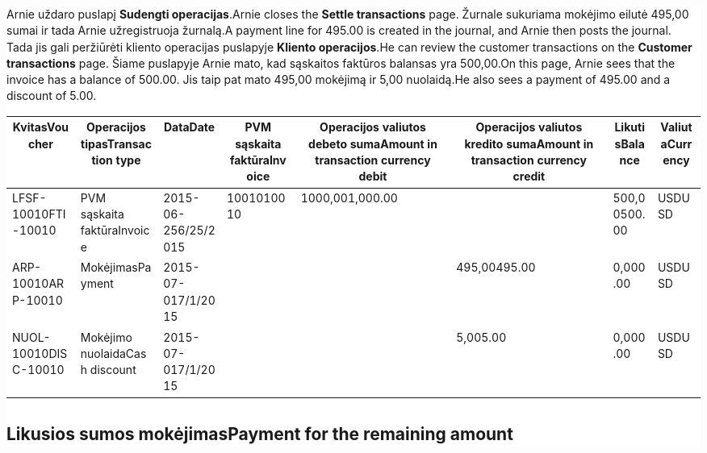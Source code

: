 <span data-ttu-id="5958b-261">Arnie uždaro puslapį **Sudengti operacijas**.</span><span class="sxs-lookup"><span data-stu-id="5958b-261">Arnie closes the **Settle transactions** page.</span></span> <span data-ttu-id="5958b-262">Žurnale sukuriama mokėjimo eilutė 495,00 sumai ir tada Arnie užregistruoja žurnalą.</span><span class="sxs-lookup"><span data-stu-id="5958b-262">A payment line for 495.00 is created in the journal, and Arnie then posts the journal.</span></span> <span data-ttu-id="5958b-263">Tada jis gali peržiūrėti kliento operacijas puslapyje **Kliento operacijos**.</span><span class="sxs-lookup"><span data-stu-id="5958b-263">He can review the customer transactions on the **Customer transactions** page.</span></span> <span data-ttu-id="5958b-264">Šiame puslapyje Arnie mato, kad sąskaitos faktūros balansas yra 500,00.</span><span class="sxs-lookup"><span data-stu-id="5958b-264">On this page, Arnie sees that the invoice has a balance of 500.00.</span></span> <span data-ttu-id="5958b-265">Jis taip pat mato 495,00 mokėjimą ir 5,00 nuolaidą.</span><span class="sxs-lookup"><span data-stu-id="5958b-265">He also sees a payment of 495.00 and a discount of 5.00.</span></span>

| <span data-ttu-id="5958b-266">Kvitas</span><span class="sxs-lookup"><span data-stu-id="5958b-266">Voucher</span></span>    | <span data-ttu-id="5958b-267">Operacijos tipas</span><span class="sxs-lookup"><span data-stu-id="5958b-267">Transaction type</span></span> | <span data-ttu-id="5958b-268">Data</span><span class="sxs-lookup"><span data-stu-id="5958b-268">Date</span></span>      | <span data-ttu-id="5958b-269">PVM sąskaita faktūra</span><span class="sxs-lookup"><span data-stu-id="5958b-269">Invoice</span></span> | <span data-ttu-id="5958b-270">Operacijos valiutos debeto suma</span><span class="sxs-lookup"><span data-stu-id="5958b-270">Amount in transaction currency debit</span></span> | <span data-ttu-id="5958b-271">Operacijos valiutos kredito suma</span><span class="sxs-lookup"><span data-stu-id="5958b-271">Amount in transaction currency credit</span></span> | <span data-ttu-id="5958b-272">Likutis</span><span class="sxs-lookup"><span data-stu-id="5958b-272">Balance</span></span> | <span data-ttu-id="5958b-273">Valiuta</span><span class="sxs-lookup"><span data-stu-id="5958b-273">Currency</span></span> |
|------------|------------------|-----------|---------|--------------------------------------|---------------------------------------|---------|----------|
| <span data-ttu-id="5958b-274">LFSF-10010</span><span class="sxs-lookup"><span data-stu-id="5958b-274">FTI-10010</span></span>  | <span data-ttu-id="5958b-275">PVM sąskaita faktūra</span><span class="sxs-lookup"><span data-stu-id="5958b-275">Invoice</span></span>          | <span data-ttu-id="5958b-276">2015-06-25</span><span class="sxs-lookup"><span data-stu-id="5958b-276">6/25/2015</span></span> | <span data-ttu-id="5958b-277">10010</span><span class="sxs-lookup"><span data-stu-id="5958b-277">10010</span></span>   | <span data-ttu-id="5958b-278">1000,00</span><span class="sxs-lookup"><span data-stu-id="5958b-278">1,000.00</span></span>                             |                                       | <span data-ttu-id="5958b-279">500,00</span><span class="sxs-lookup"><span data-stu-id="5958b-279">500.00</span></span>  | <span data-ttu-id="5958b-280">USD</span><span class="sxs-lookup"><span data-stu-id="5958b-280">USD</span></span>      |
| <span data-ttu-id="5958b-281">ARP-10010</span><span class="sxs-lookup"><span data-stu-id="5958b-281">ARP-10010</span></span>  |  <span data-ttu-id="5958b-282">Mokėjimas</span><span class="sxs-lookup"><span data-stu-id="5958b-282">Payment</span></span>         | <span data-ttu-id="5958b-283">2015-07-01</span><span class="sxs-lookup"><span data-stu-id="5958b-283">7/1/2015</span></span>  |         |                                      | <span data-ttu-id="5958b-284">495,00</span><span class="sxs-lookup"><span data-stu-id="5958b-284">495.00</span></span>                                | <span data-ttu-id="5958b-285">0,00</span><span class="sxs-lookup"><span data-stu-id="5958b-285">0.00</span></span>    | <span data-ttu-id="5958b-286">USD</span><span class="sxs-lookup"><span data-stu-id="5958b-286">USD</span></span>      |
| <span data-ttu-id="5958b-287">NUOL-10010</span><span class="sxs-lookup"><span data-stu-id="5958b-287">DISC-10010</span></span> |  <span data-ttu-id="5958b-288">Mokėjimo nuolaida</span><span class="sxs-lookup"><span data-stu-id="5958b-288">Cash discount</span></span>   | <span data-ttu-id="5958b-289">2015-07-01</span><span class="sxs-lookup"><span data-stu-id="5958b-289">7/1/2015</span></span>  |         |                                      | <span data-ttu-id="5958b-290">5,00</span><span class="sxs-lookup"><span data-stu-id="5958b-290">5.00</span></span>                                  | <span data-ttu-id="5958b-291">0,00</span><span class="sxs-lookup"><span data-stu-id="5958b-291">0.00</span></span>    | <span data-ttu-id="5958b-292">USD</span><span class="sxs-lookup"><span data-stu-id="5958b-292">USD</span></span>      |

## <a name="payment-for-the-remaining-amount"></a><span data-ttu-id="5958b-293">Likusios sumos mokėjimas</span><span class="sxs-lookup"><span data-stu-id="5958b-293">Payment for the remaining amount</span></span>